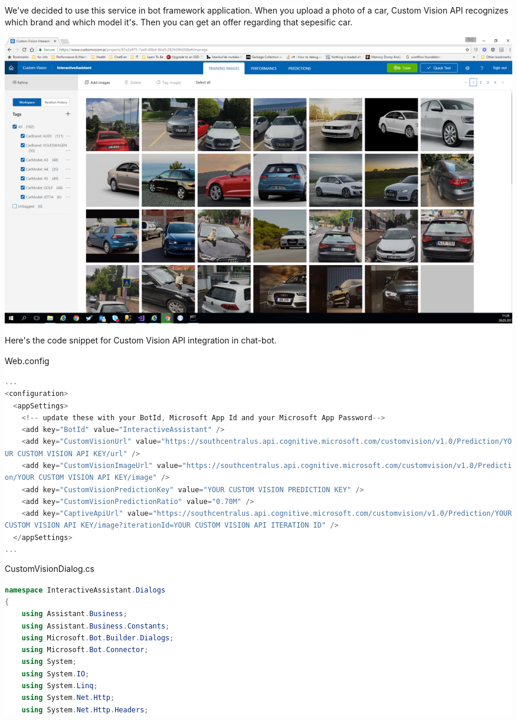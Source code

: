 We've decided to use this service in bot framework application. When you upload a photo of a car, Custom Vision API recognizes which brand and which model it's. Then you can get an offer regarding that sepesific car.

<img src="images/dogusvdf/customvision_training.png" alt="Custom Vision API Training"> 

Here's the code snippet for Custom Vision API integration in chat-bot.

Web.config
```cs
...
<configuration>
  <appSettings>
    <!-- update these with your BotId, Microsoft App Id and your Microsoft App Password-->
    <add key="BotId" value="InteractiveAssistant" />
    <add key="CustomVisionUrl" value="https://southcentralus.api.cognitive.microsoft.com/customvision/v1.0/Prediction/YOUR CUSTOM VISION API KEY/url" />
    <add key="CustomVisionImageUrl" value="https://southcentralus.api.cognitive.microsoft.com/customvision/v1.0/Prediction/YOUR CUSTOM VISION API KEY/image" />
    <add key="CustomVisionPredictionKey" value="YOUR CUSTOM VISION PREDICTION KEY" />
    <add key="CustomVisionPredictionRatio" value="0.70M" />
    <add key="CaptiveApiUrl" value="https://southcentralus.api.cognitive.microsoft.com/customvision/v1.0/Prediction/YOUR CUSTOM VISION API KEY/image?iterationId=YOUR CUSTOM VISION API ITERATION ID" />
  </appSettings>
...
```

CustomVisionDialog.cs
```cs
namespace InteractiveAssistant.Dialogs
{
    using Assistant.Business;
    using Assistant.Business.Constants;
    using Microsoft.Bot.Builder.Dialogs;
    using Microsoft.Bot.Connector;
    using System;
    using System.IO;
    using System.Linq;
    using System.Net.Http;
    using System.Net.Http.Headers;
```